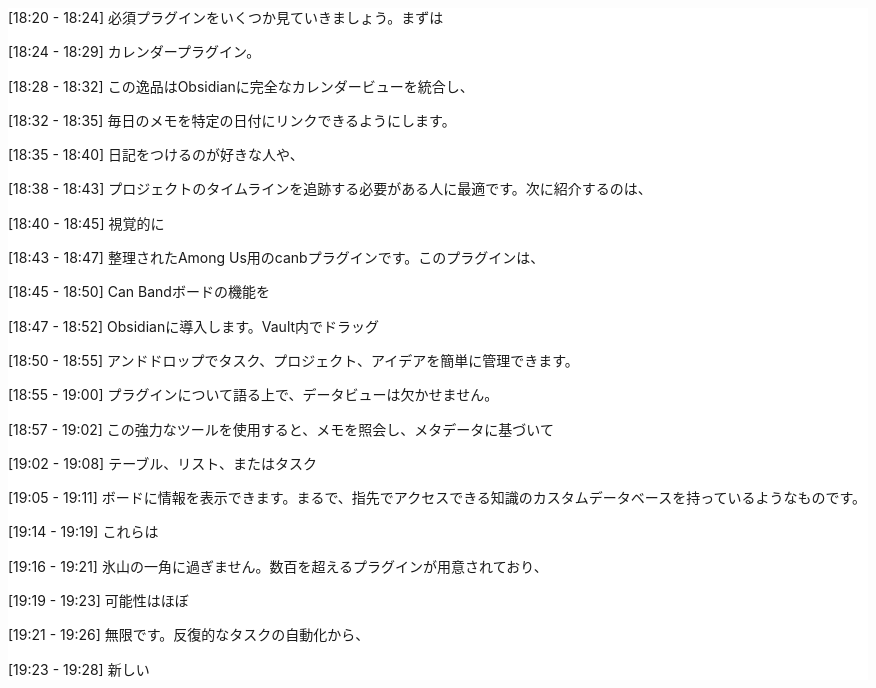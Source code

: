 [18:20 - 18:24]
必須プラグインをいくつか見ていきましょう。まずは

[18:24 - 18:29]
カレンダープラグイン。

[18:28 - 18:32]
この逸品はObsidianに完全なカレンダービューを統合し、

[18:32 - 18:35]
毎日のメモを特定の日付にリンクできるようにします。

[18:35 - 18:40]
日記をつけるのが好きな人や、

[18:38 - 18:43]
プロジェクトのタイムラインを追跡する必要がある人に最適です。次に紹介するのは、

[18:40 - 18:45]
視覚的に

[18:43 - 18:47]
整理されたAmong Us用のcanbプラグインです。このプラグインは、

[18:45 - 18:50]
Can Bandボードの機能を

[18:47 - 18:52]
Obsidianに導入します。Vault内でドラッグ

[18:50 - 18:55]
アンドドロップでタスク、プロジェクト、アイデアを簡単に管理できます。

[18:55 - 19:00]
プラグインについて語る上で、データビューは欠かせません。

[18:57 - 19:02]
この強力なツールを使用すると、メモを照会し、メタデータに基づいて

[19:02 - 19:08]
テーブル、リスト、またはタスク

[19:05 - 19:11]
ボードに情報を表示できます。まるで、指先でアクセスできる知識のカスタムデータベースを持っているようなものです。

[19:14 - 19:19]
これらは

[19:16 - 19:21]
氷山の一角に過ぎません。数百を超えるプラグインが用意されており、

[19:19 - 19:23]
可能性はほぼ

[19:21 - 19:26]
無限です。反復的なタスクの自動化から、

[19:23 - 19:28]
新しい
